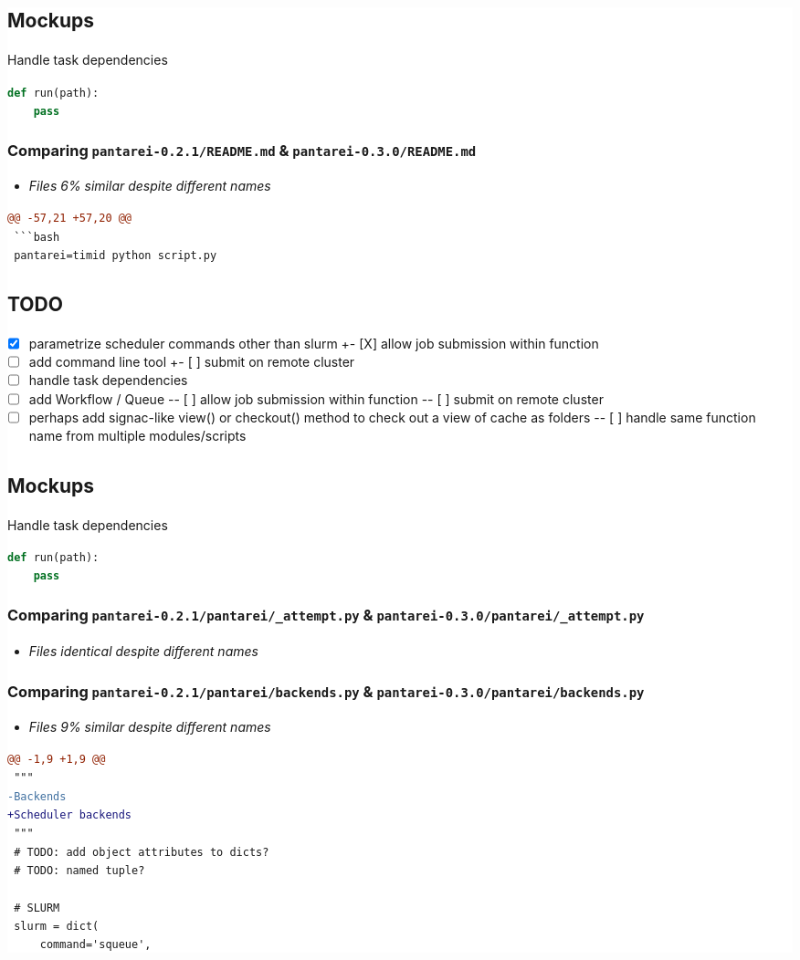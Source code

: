  ## Mockups
 
 Handle task dependencies
 ```python
 def run(path):
     pass
```

### Comparing `pantarei-0.2.1/README.md` & `pantarei-0.3.0/README.md`

 * *Files 6% similar despite different names*

```diff
@@ -57,21 +57,20 @@
 ```bash
 pantarei=timid python script.py
 ```
 
 ## TODO
 
 - [X] parametrize scheduler commands other than slurm
+- [X] allow job submission within function
 - [ ] add command line tool
+- [ ] submit on remote cluster
 - [ ] handle task dependencies
 - [ ] add Workflow / Queue
-- [ ] allow job submission within function
-- [ ] submit on remote cluster
 - [ ] perhaps add signac-like view() or checkout() method to check out a view of cache as folders
-- [ ] handle same function name from multiple modules/scripts
 
 ## Mockups
 
 Handle task dependencies
 ```python
 def run(path):
     pass
```

### Comparing `pantarei-0.2.1/pantarei/_attempt.py` & `pantarei-0.3.0/pantarei/_attempt.py`

 * *Files identical despite different names*

### Comparing `pantarei-0.2.1/pantarei/backends.py` & `pantarei-0.3.0/pantarei/backends.py`

 * *Files 9% similar despite different names*

```diff
@@ -1,9 +1,9 @@
 """
-Backends
+Scheduler backends
 """
 # TODO: add object attributes to dicts?
 # TODO: named tuple?
 
 # SLURM
 slurm = dict(
     command='squeue',
```

